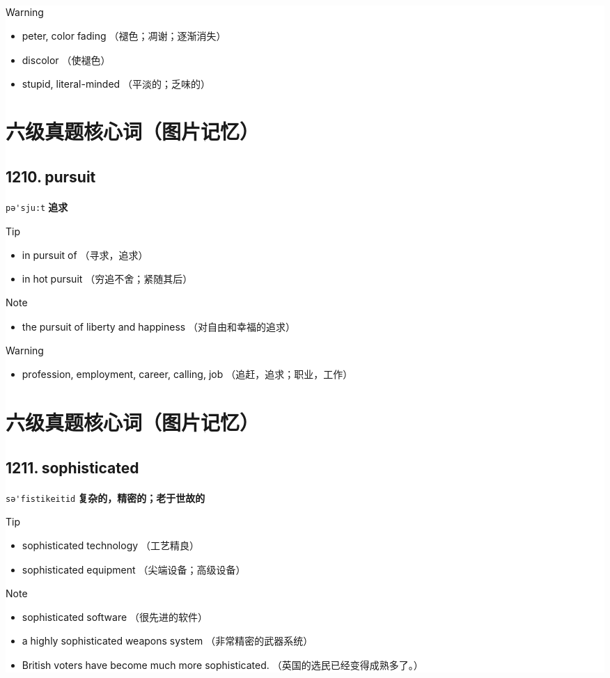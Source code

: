 > [!WARNING]
>
> - peter, color fading （褪色；凋谢；逐渐消失）
>
> - discolor （使褪色）
>
> - stupid, literal-minded （平淡的；乏味的）
>

# 六级真题核心词（图片记忆）

## 1210. pursuit

`pə'sju:t`  **追求**

> [!TIP]
>
> - in pursuit of （寻求，追求）
>
> - in hot pursuit （穷追不舍；紧随其后）
>

> [!NOTE]
>
> - the pursuit of liberty and happiness （对自由和幸福的追求）
>

> [!WARNING]
>
> - profession, employment, career, calling, job （追赶，追求；职业，工作）
>

# 六级真题核心词（图片记忆）

## 1211. sophisticated

`sə'fistikeitid`  **复杂的，精密的；老于世故的**

> [!TIP]
>
> - sophisticated technology （工艺精良）
>
> - sophisticated equipment （尖端设备；高级设备）
>

> [!NOTE]
>
> - sophisticated software （很先进的软件）
>
> - a highly sophisticated weapons system （非常精密的武器系统）
>
> - British voters have become much more sophisticated. （英国的选民已经变得成熟多了。）
>
